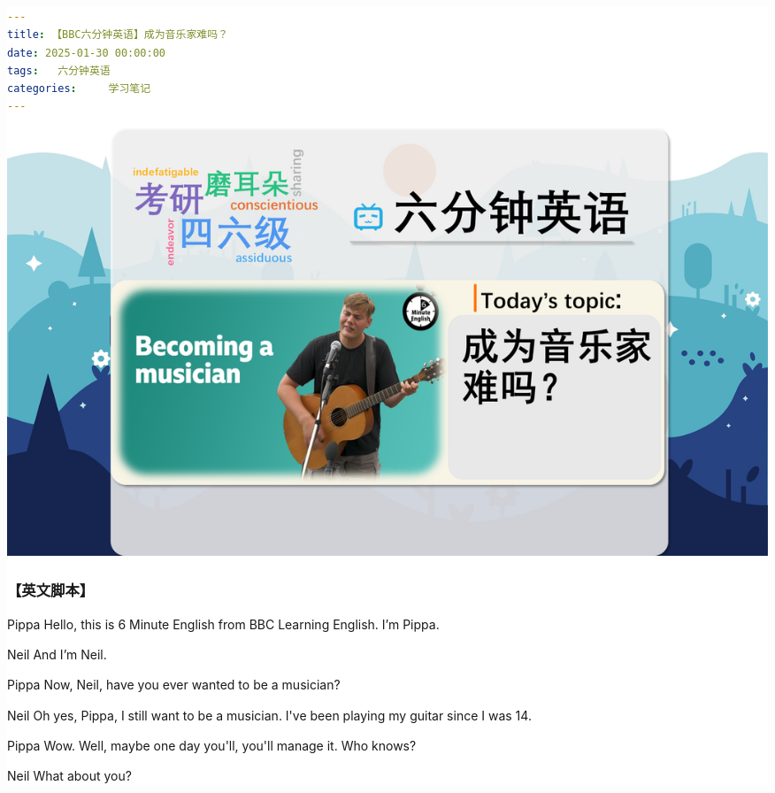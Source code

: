 ```yaml
---
title: 【BBC六分钟英语】成为音乐家难吗？
date: 2025-01-30 00:00:00
tags: 	六分钟英语
categories: 	学习笔记
---
```

![幻灯片1.PNG](wechat-2025-01-30/幻灯片1.PNG)

### 【英文脚本】
Pippa
Hello, this is 6 Minute English from BBC Learning English. I’m Pippa.
 
Neil
And I’m Neil.
 
Pippa
Now, Neil, have you ever wanted to be a musician?
 
Neil
Oh yes, Pippa, I still want to be a musician. I've been playing my guitar since I was 14.
 
Pippa
Wow. Well, maybe one day you'll, you'll manage it. Who knows?
 
Neil
What about you?
 